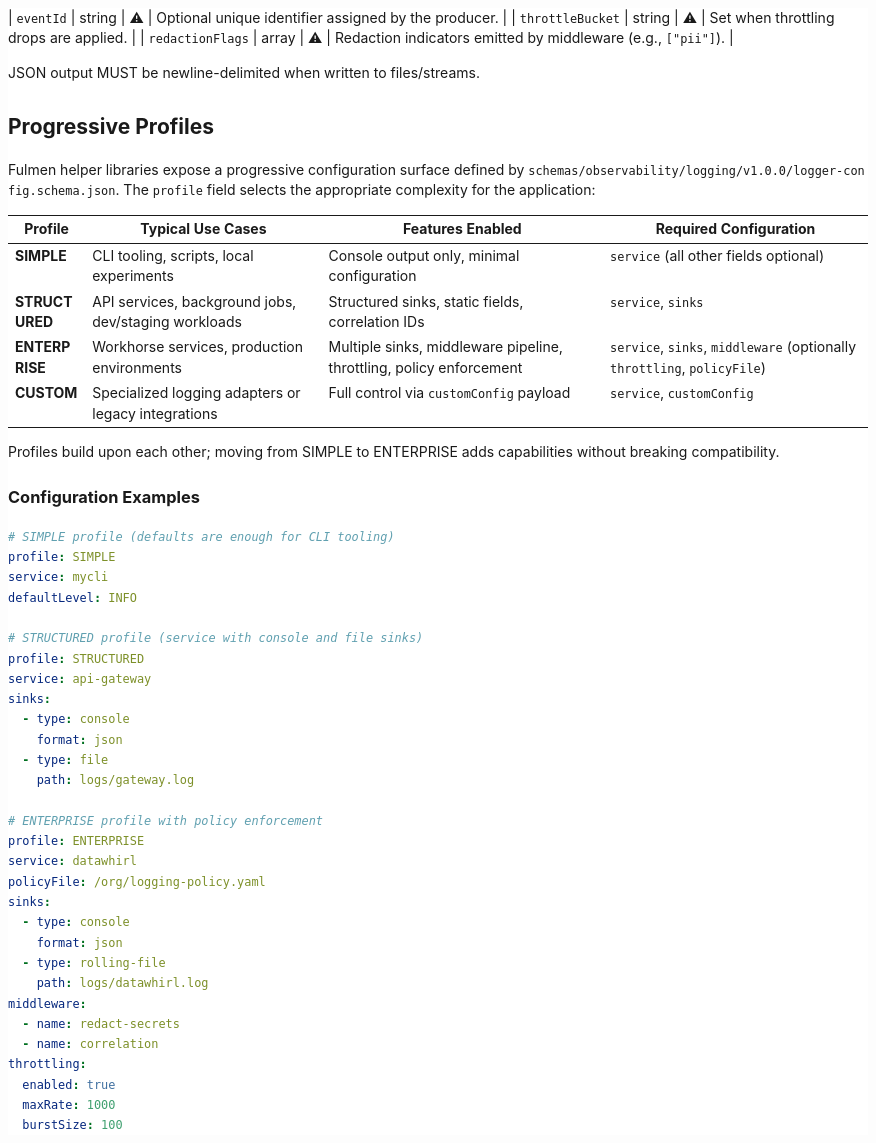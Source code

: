 | `eventId`        | string  | ⚠️       | Optional unique identifier assigned by the producer.                                       |
| `throttleBucket` | string  | ⚠️       | Set when throttling drops are applied.                                                     |
| `redactionFlags` | array   | ⚠️       | Redaction indicators emitted by middleware (e.g., `["pii"]`).                              |

JSON output MUST be newline-delimited when written to files/streams.

## Progressive Profiles

Fulmen helper libraries expose a progressive configuration surface defined by `schemas/observability/logging/v1.0.0/logger-config.schema.json`. The `profile` field selects the appropriate complexity for the application:

| Profile        | Typical Use Cases                                    | Features Enabled                                                    | Required Configuration                                                   |
| -------------- | ---------------------------------------------------- | ------------------------------------------------------------------- | ------------------------------------------------------------------------ |
| **SIMPLE**     | CLI tooling, scripts, local experiments              | Console output only, minimal configuration                          | `service` (all other fields optional)                                    |
| **STRUCTURED** | API services, background jobs, dev/staging workloads | Structured sinks, static fields, correlation IDs                    | `service`, `sinks`                                                       |
| **ENTERPRISE** | Workhorse services, production environments          | Multiple sinks, middleware pipeline, throttling, policy enforcement | `service`, `sinks`, `middleware` (optionally `throttling`, `policyFile`) |
| **CUSTOM**     | Specialized logging adapters or legacy integrations  | Full control via `customConfig` payload                             | `service`, `customConfig`                                                |

Profiles build upon each other; moving from SIMPLE to ENTERPRISE adds capabilities without breaking compatibility.

### Configuration Examples

```yaml
# SIMPLE profile (defaults are enough for CLI tooling)
profile: SIMPLE
service: mycli
defaultLevel: INFO

# STRUCTURED profile (service with console and file sinks)
profile: STRUCTURED
service: api-gateway
sinks:
  - type: console
    format: json
  - type: file
    path: logs/gateway.log

# ENTERPRISE profile with policy enforcement
profile: ENTERPRISE
service: datawhirl
policyFile: /org/logging-policy.yaml
sinks:
  - type: console
    format: json
  - type: rolling-file
    path: logs/datawhirl.log
middleware:
  - name: redact-secrets
  - name: correlation
throttling:
  enabled: true
  maxRate: 1000
  burstSize: 100
```
